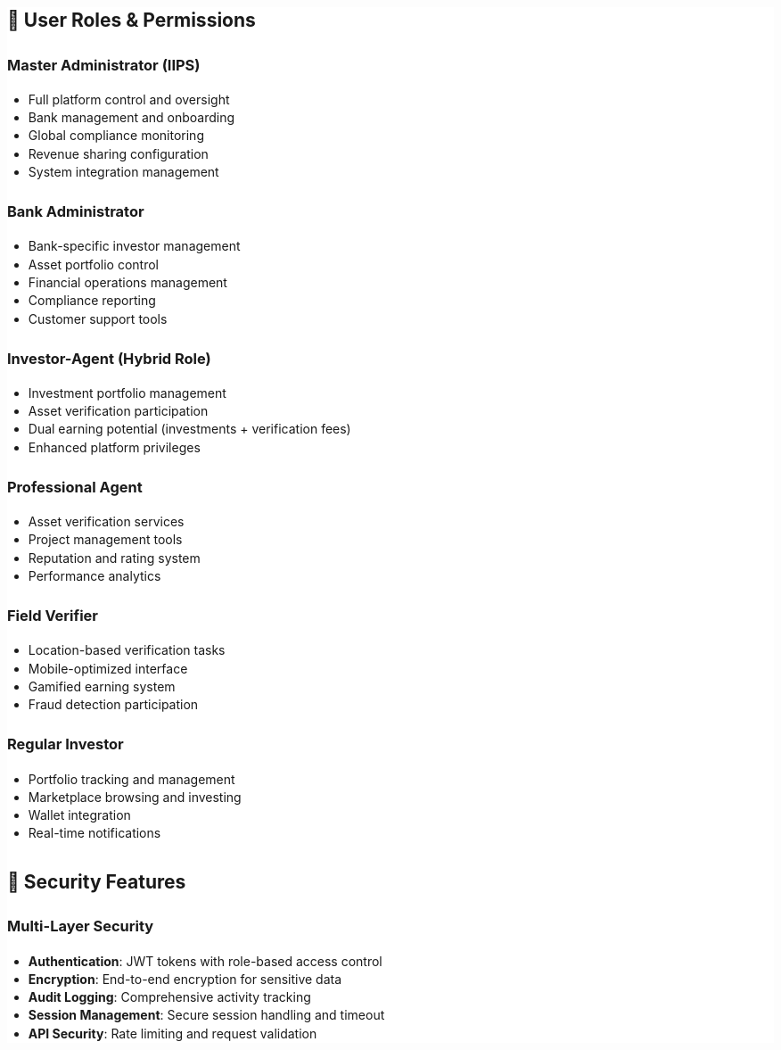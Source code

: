 ## 📱 **User Roles & Permissions**

### Master Administrator (IIPS)
- Full platform control and oversight
- Bank management and onboarding
- Global compliance monitoring
- Revenue sharing configuration
- System integration management

### Bank Administrator
- Bank-specific investor management
- Asset portfolio control
- Financial operations management
- Compliance reporting
- Customer support tools

### Investor-Agent (Hybrid Role)
- Investment portfolio management
- Asset verification participation
- Dual earning potential (investments + verification fees)
- Enhanced platform privileges

### Professional Agent
- Asset verification services
- Project management tools
- Reputation and rating system
- Performance analytics

### Field Verifier
- Location-based verification tasks
- Mobile-optimized interface
- Gamified earning system
- Fraud detection participation

### Regular Investor
- Portfolio tracking and management
- Marketplace browsing and investing
- Wallet integration
- Real-time notifications

## 🔐 **Security Features**

### Multi-Layer Security
- **Authentication**: JWT tokens with role-based access control
- **Encryption**: End-to-end encryption for sensitive data
- **Audit Logging**: Comprehensive activity tracking
- **Session Management**: Secure session handling and timeout
- **API Security**: Rate limiting and request validation
